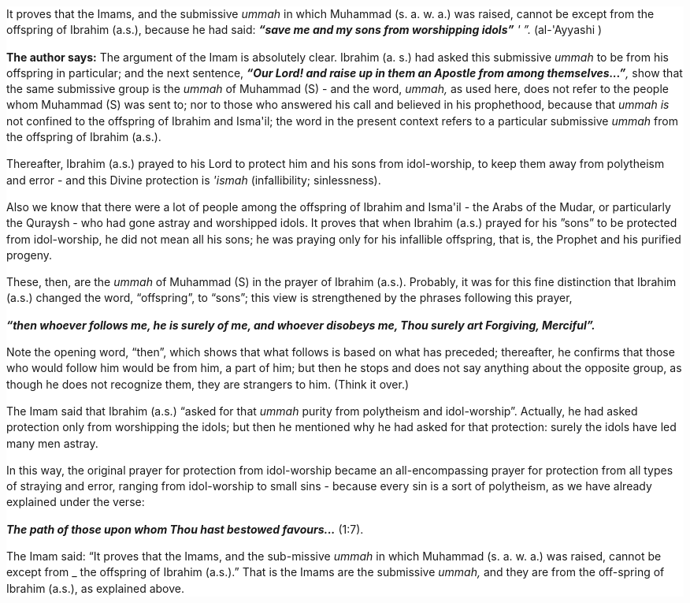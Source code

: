 It proves that the Imams, and the submissive *ummah* in which Muhammad
(s. a. w. a.) was raised, cannot be except from the offspring of Ibrahim
(a.s.), because he had said: ***“save me and my sons from worshipping
idols”*** *' ”.* (al-'Ayyashi )

**The author says:** The argument of the Imam is absolutely clear.
Ibrahim (a. s.) had asked this submissive *ummah* to be from his
offspring in particular; and the next sentence, ***“Our Lord! and raise
up in them an Apostle from among themselves...”**,* show that the same
submissive group is the *ummah* of Muhammad (S) - and the word, *ummah,*
as used here, does not refer to the people whom Muhammad (S) was sent
to; nor to those who answered his call and believed in his prophethood,
because that *ummah is* not confined to the offspring of Ibrahim and
Isma'il; the word in the present context refers to a particular
submissive *ummah* from the offspring of Ibrahim (a.s.).

Thereafter, Ibrahim (a.s.) prayed to his Lord to protect him and his
sons from idol-worship, to keep them away from polytheism and error -
and this Divine protection is *'ismah* (infallibility; sinlessness).

Also we know that there were a lot of people among the offspring of
Ibrahim and Isma'il - the Arabs of the Mudar, or particularly the
Quraysh - who had gone astray and worshipped idols. It proves that when
Ibrahim (a.s.) prayed for his ”sons” to be protected from idol-worship,
he did not mean all his sons; he was praying only for his infallible
offspring, that is, the Prophet and his purified progeny.

These, then, are the *ummah* of Muham­mad (S) in the prayer of Ibrahim
(a.s.). Probably, it was for this fine distinction that Ibrahim (a.s.)
changed the word, “offspring”, to “sons”; this view is strengthened by
the phrases following this prayer,

***“then whoever follows me, he is surely of me, and whoever disobeys
me, Thou surely art Forgiving, Merciful”.***

Note the opening word, “then”, which shows that what follows is based on
what has preceded; thereafter, he confirms that those who would follow
him would be from him, a part of him; but then he stops and does not say
anything about the opposite group, as though he does not recognize them,
they are strangers to him. (Think it over.)

The Imam said that Ibrahim (a.s.) “asked for that *ummah* purity from
polytheism and idol-worship”. Actually, he had asked protection only
from worshipping the idols; but then he mentioned why he had asked for
that protection: surely the idols have led many men astray.

In this way, the original prayer for protection from idol-worship became
an all-encompassing prayer for protection from all types of straying and
error, ranging from idol-worship to small sins - because every sin is a
sort of polytheism, as we have already explained under the verse:

***The path of those upon whom Thou hast bestowed favours...*** (1:7).

The Imam said: “It proves that the Imams, and the sub-missive *ummah* in
which Muhammad (s. a. w. a.) was raised, cannot be except from \_ the
offspring of Ibrahim (a.s.).” That is the Imams are the submissive
*ummah,* and they are from the off-spring of Ibrahim (a.s.), as
explained above.
